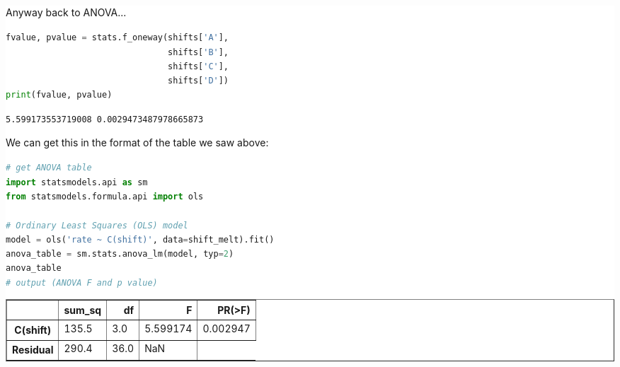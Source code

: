 

Anyway back to ANOVA...


```python
fvalue, pvalue = stats.f_oneway(shifts['A'], 
                                shifts['B'],
                                shifts['C'],
                                shifts['D'])
print(fvalue, pvalue)
```

    5.599173553719008 0.0029473487978665873


We can get this in the format of the table we saw above:


```python
# get ANOVA table 
import statsmodels.api as sm
from statsmodels.formula.api import ols

# Ordinary Least Squares (OLS) model
model = ols('rate ~ C(shift)', data=shift_melt).fit()
anova_table = sm.stats.anova_lm(model, typ=2)
anova_table
# output (ANOVA F and p value)
```




<div>
<style scoped>
    .dataframe tbody tr th:only-of-type {
        vertical-align: middle;
    }

    .dataframe tbody tr th {
        vertical-align: top;
    }

    .dataframe thead th {
        text-align: right;
    }
</style>
<table border="1" class="dataframe">
  <thead>
    <tr style="text-align: right;">
      <th></th>
      <th>sum_sq</th>
      <th>df</th>
      <th>F</th>
      <th>PR(&gt;F)</th>
    </tr>
  </thead>
  <tbody>
    <tr>
      <th>C(shift)</th>
      <td>135.5</td>
      <td>3.0</td>
      <td>5.599174</td>
      <td>0.002947</td>
    </tr>
    <tr>
      <th>Residual</th>
      <td>290.4</td>
      <td>36.0</td>
      <td>NaN</td>